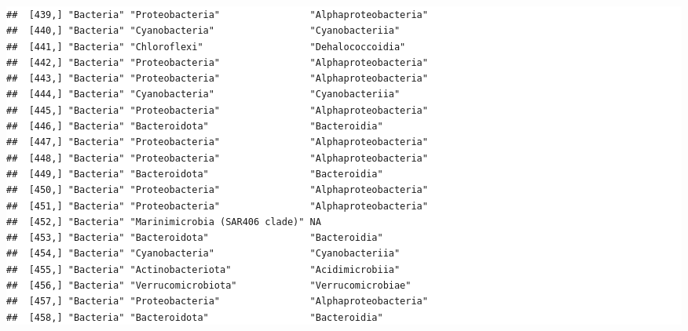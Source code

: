     ##  [439,] "Bacteria" "Proteobacteria"                "Alphaproteobacteria"     
    ##  [440,] "Bacteria" "Cyanobacteria"                 "Cyanobacteriia"          
    ##  [441,] "Bacteria" "Chloroflexi"                   "Dehalococcoidia"         
    ##  [442,] "Bacteria" "Proteobacteria"                "Alphaproteobacteria"     
    ##  [443,] "Bacteria" "Proteobacteria"                "Alphaproteobacteria"     
    ##  [444,] "Bacteria" "Cyanobacteria"                 "Cyanobacteriia"          
    ##  [445,] "Bacteria" "Proteobacteria"                "Alphaproteobacteria"     
    ##  [446,] "Bacteria" "Bacteroidota"                  "Bacteroidia"             
    ##  [447,] "Bacteria" "Proteobacteria"                "Alphaproteobacteria"     
    ##  [448,] "Bacteria" "Proteobacteria"                "Alphaproteobacteria"     
    ##  [449,] "Bacteria" "Bacteroidota"                  "Bacteroidia"             
    ##  [450,] "Bacteria" "Proteobacteria"                "Alphaproteobacteria"     
    ##  [451,] "Bacteria" "Proteobacteria"                "Alphaproteobacteria"     
    ##  [452,] "Bacteria" "Marinimicrobia (SAR406 clade)" NA                        
    ##  [453,] "Bacteria" "Bacteroidota"                  "Bacteroidia"             
    ##  [454,] "Bacteria" "Cyanobacteria"                 "Cyanobacteriia"          
    ##  [455,] "Bacteria" "Actinobacteriota"              "Acidimicrobiia"          
    ##  [456,] "Bacteria" "Verrucomicrobiota"             "Verrucomicrobiae"        
    ##  [457,] "Bacteria" "Proteobacteria"                "Alphaproteobacteria"     
    ##  [458,] "Bacteria" "Bacteroidota"                  "Bacteroidia"             